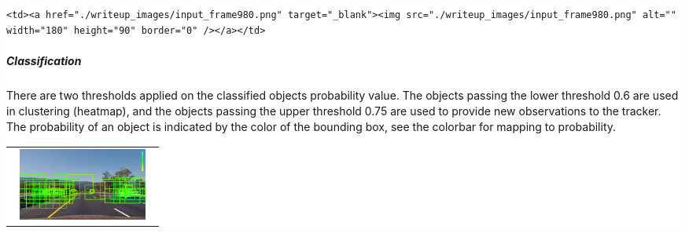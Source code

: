     <td><a href="./writeup_images/input_frame980.png" target="_blank"><img src="./writeup_images/input_frame980.png" alt="" width="180" height="90" border="0" /></a></td>
  </tr>
</table>

##### Classification

There are two thresholds applied on the classified objects probability value. The objects passing the lower threshold 0.6 are used in clustering (heatmap), and the objects passing the upper threshold 0.75 are used to provide new observations to the tracker. The probability of an object is indicated by the color of the bounding box, see the colorbar for mapping to probability.

<table style="width:100%">
  <tr>
    <td><a href="./writeup_images/classification_frame326_th60.png" target="_blank"><img src="./writeup_images/classification_frame326_th60.png" alt="" width="180" height="90" border="0" /></a></td>